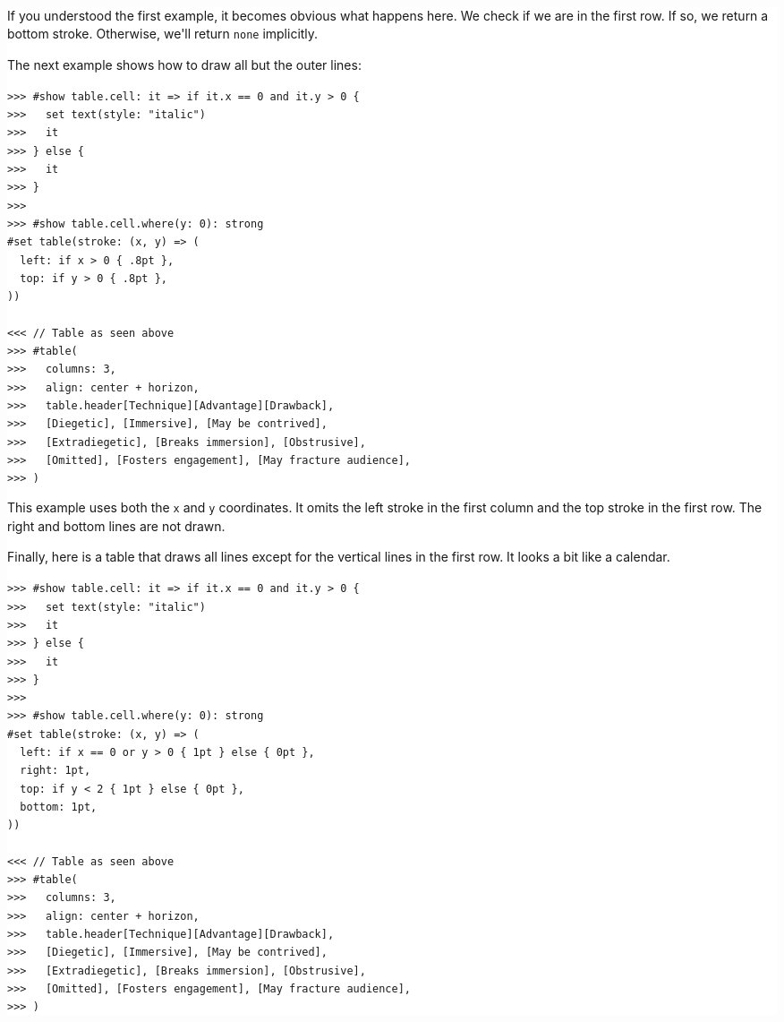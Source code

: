 If you understood the first example, it becomes obvious what happens here. We
check if we are in the first row. If so, we return a bottom stroke. Otherwise,
we'll return `none` implicitly.

The next example shows how to draw all but the outer lines:

```example
>>> #show table.cell: it => if it.x == 0 and it.y > 0 {
>>>   set text(style: "italic")
>>>   it
>>> } else {
>>>   it
>>> }
>>>
>>> #show table.cell.where(y: 0): strong
#set table(stroke: (x, y) => (
  left: if x > 0 { .8pt },
  top: if y > 0 { .8pt },
))

<<< // Table as seen above
>>> #table(
>>>   columns: 3,
>>>   align: center + horizon,
>>>   table.header[Technique][Advantage][Drawback],
>>>   [Diegetic], [Immersive], [May be contrived],
>>>   [Extradiegetic], [Breaks immersion], [Obstrusive],
>>>   [Omitted], [Fosters engagement], [May fracture audience],
>>> )
```

This example uses both the `x` and `y` coordinates. It omits the left stroke in
the first column and the top stroke in the first row. The right and bottom lines
are not drawn.

Finally, here is a table that draws all lines except for the vertical lines in
the first row. It looks a bit like a calendar.

```example
>>> #show table.cell: it => if it.x == 0 and it.y > 0 {
>>>   set text(style: "italic")
>>>   it
>>> } else {
>>>   it
>>> }
>>>
>>> #show table.cell.where(y: 0): strong
#set table(stroke: (x, y) => (
  left: if x == 0 or y > 0 { 1pt } else { 0pt },
  right: 1pt,
  top: if y < 2 { 1pt } else { 0pt },
  bottom: 1pt,
))

<<< // Table as seen above
>>> #table(
>>>   columns: 3,
>>>   align: center + horizon,
>>>   table.header[Technique][Advantage][Drawback],
>>>   [Diegetic], [Immersive], [May be contrived],
>>>   [Extradiegetic], [Breaks immersion], [Obstrusive],
>>>   [Omitted], [Fosters engagement], [May fracture audience],
>>> )
```

